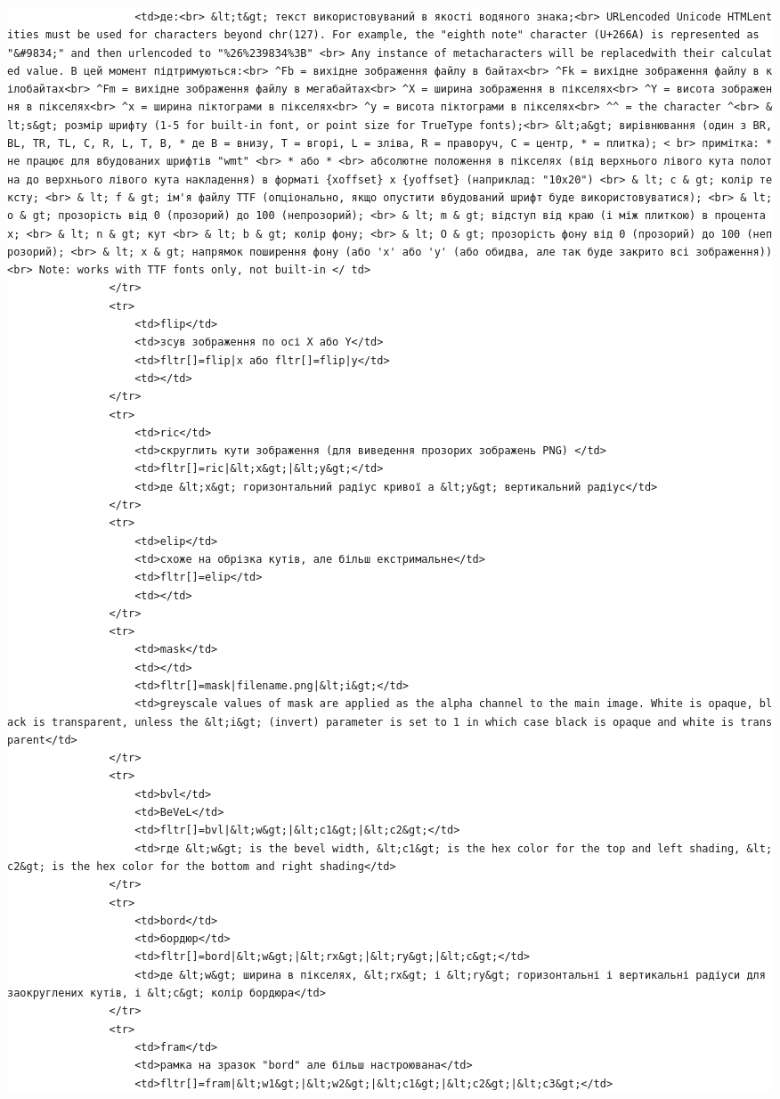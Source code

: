 						<td>де:<br> &lt;t&gt; текст використовуваний в якості водяного знака;<br> URLencoded Unicode HTMLentities must be used for characters beyond chr(127). For example, the "eighth note" character (U+266A) is represented as "&#9834;" and then urlencoded to "%26%239834%3B" <br> Any instance of metacharacters will be replacedwith their calculated value. В цей момент підтримуються:<br> ^Fb = вихідне зображення файлу в байтах<br> ^Fk = вихідне зображення файлу в кілобайтах<br> ^Fm = вихідне зображення файлу в мегабайтах<br> ^X = ширина зображення в пікселях<br> ^Y = висота зображення в пікселях<br> ^x = ширина піктограми в пікселях<br> ^y = висота піктограми в пікселях<br> ^^ = the character ^<br> &lt;s&gt; розмір шрифту (1-5 for built-in font, or point size for TrueType fonts);<br> &lt;a&gt; вирівнювання (один з BR, BL, TR, TL, C, R, L, T, B, * де B = внизу, T = вгорі, L = зліва, R = праворуч, C = центр, * = плитка); < br> примітка: * не працює для вбудованих шрифтів "wmt" <br> * або * <br> абсолютне положення в пікселях (від верхнього лівого кута полотна до верхнього лівого кута накладення) в форматі {xoffset} x {yoffset} (наприклад: "10x20") <br> & lt; c & gt; колір тексту; <br> & lt; f & gt; ім'я файлу TTF (опціонально, якщо опустити вбудований шрифт буде використовуватися); <br> & lt; o & gt; прозорість від 0 (прозорий) до 100 (непрозорий); <br> & lt; m & gt; відступ від краю (і між плиткою) в процентах; <br> & lt; n & gt; кут <br> & lt; b & gt; колір фону; <br> & lt; O & gt; прозорість фону від 0 (прозорий) до 100 (непрозорий); <br> & lt; x & gt; напрямок поширення фону (або 'x' або 'y' (або обидва, але так буде закрито всі зображення)) <br> Note: works with TTF fonts only, not built-in </ td>
					</tr>
					<tr>
						<td>flip</td>
						<td>зсув зображення по осі X або Y</td>
						<td>fltr[]=flip|x або fltr[]=flip|y</td>
						<td></td>
					</tr>
					<tr>
						<td>ric</td>
						<td>скруглить кути зображення (для виведення прозорих зображень PNG) </td>
						<td>fltr[]=ric|&lt;x&gt;|&lt;y&gt;</td>
						<td>де &lt;x&gt; горизонтальний радіус кривої а &lt;y&gt; вертикальний радіус</td>
					</tr>
					<tr>
						<td>elip</td>
						<td>схоже на обрізка кутів, але більш екстримальне</td>
						<td>fltr[]=elip</td>
						<td></td>
					</tr>
					<tr>
						<td>mask</td>
						<td></td>
						<td>fltr[]=mask|filename.png|&lt;i&gt;</td>
						<td>greyscale values of mask are applied as the alpha channel to the main image. White is opaque, black is transparent, unless the &lt;i&gt; (invert) parameter is set to 1 in which case black is opaque and white is transparent</td>
					</tr>
					<tr>
						<td>bvl</td>
						<td>BeVeL</td>
						<td>fltr[]=bvl|&lt;w&gt;|&lt;c1&gt;|&lt;c2&gt;</td>
						<td>где &lt;w&gt; is the bevel width, &lt;c1&gt; is the hex color for the top and left shading, &lt;c2&gt; is the hex color for the bottom and right shading</td>
					</tr>
					<tr>
						<td>bord</td>
						<td>бордюр</td>
						<td>fltr[]=bord|&lt;w&gt;|&lt;rx&gt;|&lt;ry&gt;|&lt;c&gt;</td>
						<td>де &lt;w&gt; ширина в пікселях, &lt;rx&gt; і &lt;ry&gt; горизонтальні і вертикальні радіуси для заокруглених кутів, і &lt;c&gt; колір бордюра</td>
					</tr>
					<tr>
						<td>fram</td>
						<td>рамка на зразок "bord" але більш настроювана</td>
						<td>fltr[]=fram|&lt;w1&gt;|&lt;w2&gt;|&lt;c1&gt;|&lt;c2&gt;|&lt;c3&gt;</td>